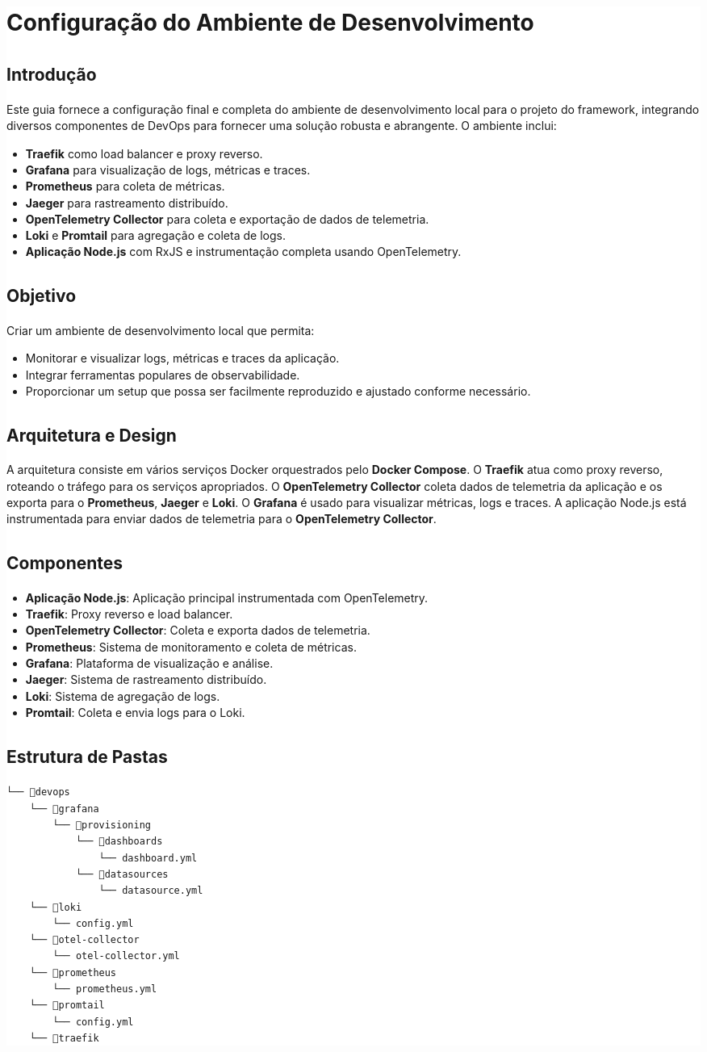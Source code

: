 # **Configuração do Ambiente de Desenvolvimento**

## **Introdução**

Este guia fornece a configuração final e completa do ambiente de desenvolvimento local para o projeto do framework, integrando diversos componentes de DevOps para fornecer uma solução robusta e abrangente. O ambiente inclui:

- **Traefik** como load balancer e proxy reverso.
- **Grafana** para visualização de logs, métricas e traces.
- **Prometheus** para coleta de métricas.
- **Jaeger** para rastreamento distribuído.
- **OpenTelemetry Collector** para coleta e exportação de dados de telemetria.
- **Loki** e **Promtail** para agregação e coleta de logs.
- **Aplicação Node.js** com RxJS e instrumentação completa usando OpenTelemetry.

## **Objetivo**

Criar um ambiente de desenvolvimento local que permita:

- Monitorar e visualizar logs, métricas e traces da aplicação.
- Integrar ferramentas populares de observabilidade.
- Proporcionar um setup que possa ser facilmente reproduzido e ajustado conforme necessário.

## **Arquitetura e Design**

A arquitetura consiste em vários serviços Docker orquestrados pelo **Docker Compose**. O **Traefik** atua como proxy reverso, roteando o tráfego para os serviços apropriados. O **OpenTelemetry Collector** coleta dados de telemetria da aplicação e os exporta para o **Prometheus**, **Jaeger** e **Loki**. O **Grafana** é usado para visualizar métricas, logs e traces. A aplicação Node.js está instrumentada para enviar dados de telemetria para o **OpenTelemetry Collector**.

## **Componentes**

- **Aplicação Node.js**: Aplicação principal instrumentada com OpenTelemetry.
- **Traefik**: Proxy reverso e load balancer.
- **OpenTelemetry Collector**: Coleta e exporta dados de telemetria.
- **Prometheus**: Sistema de monitoramento e coleta de métricas.
- **Grafana**: Plataforma de visualização e análise.
- **Jaeger**: Sistema de rastreamento distribuído.
- **Loki**: Sistema de agregação de logs.
- **Promtail**: Coleta e envia logs para o Loki.

## **Estrutura de Pastas**

```
└── 📁devops
    └── 📁grafana
        └── 📁provisioning
            └── 📁dashboards
                └── dashboard.yml
            └── 📁datasources
                └── datasource.yml
    └── 📁loki
        └── config.yml
    └── 📁otel-collector
        └── otel-collector.yml
    └── 📁prometheus
        └── prometheus.yml
    └── 📁promtail
        └── config.yml
    └── 📁traefik
```